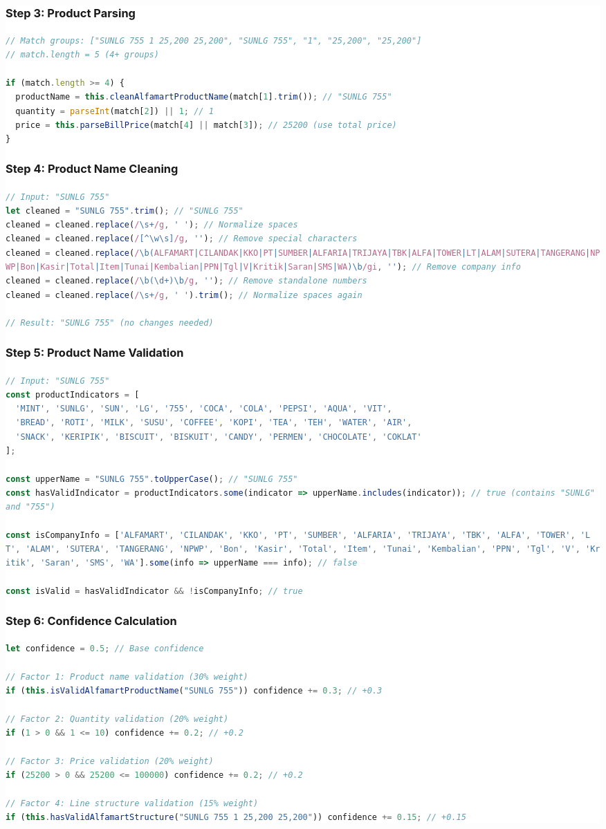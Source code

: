 ### **Step 3: Product Parsing**
```typescript
// Match groups: ["SUNLG 755 1 25,200 25,200", "SUNLG 755", "1", "25,200", "25,200"]
// match.length = 5 (4+ groups)

if (match.length >= 4) {
  productName = this.cleanAlfamartProductName(match[1].trim()); // "SUNLG 755"
  quantity = parseInt(match[2]) || 1; // 1
  price = this.parseBillPrice(match[4] || match[3]); // 25200 (use total price)
}
```

### **Step 4: Product Name Cleaning**
```typescript
// Input: "SUNLG 755"
let cleaned = "SUNLG 755".trim(); // "SUNLG 755"
cleaned = cleaned.replace(/\s+/g, ' '); // Normalize spaces
cleaned = cleaned.replace(/[^\w\s]/g, ''); // Remove special characters
cleaned = cleaned.replace(/\b(ALFAMART|CILANDAK|KKO|PT|SUMBER|ALFARIA|TRIJAYA|TBK|ALFA|TOWER|LT|ALAM|SUTERA|TANGERANG|NPWP|Bon|Kasir|Total|Item|Tunai|Kembalian|PPN|Tgl|V|Kritik|Saran|SMS|WA)\b/gi, ''); // Remove company info
cleaned = cleaned.replace(/\b(\d+)\b/g, ''); // Remove standalone numbers
cleaned = cleaned.replace(/\s+/g, ' ').trim(); // Normalize spaces again

// Result: "SUNLG 755" (no changes needed)
```

### **Step 5: Product Name Validation**
```typescript
// Input: "SUNLG 755"
const productIndicators = [
  'MINT', 'SUNLG', 'SUN', 'LG', '755', 'COCA', 'COLA', 'PEPSI', 'AQUA', 'VIT',
  'BREAD', 'ROTI', 'MILK', 'SUSU', 'COFFEE', 'KOPI', 'TEA', 'TEH', 'WATER', 'AIR',
  'SNACK', 'KERIPIK', 'BISCUIT', 'BISKUIT', 'CANDY', 'PERMEN', 'CHOCOLATE', 'COKLAT'
];

const upperName = "SUNLG 755".toUpperCase(); // "SUNLG 755"
const hasValidIndicator = productIndicators.some(indicator => upperName.includes(indicator)); // true (contains "SUNLG" and "755")

const isCompanyInfo = ['ALFAMART', 'CILANDAK', 'KKO', 'PT', 'SUMBER', 'ALFARIA', 'TRIJAYA', 'TBK', 'ALFA', 'TOWER', 'LT', 'ALAM', 'SUTERA', 'TANGERANG', 'NPWP', 'Bon', 'Kasir', 'Total', 'Item', 'Tunai', 'Kembalian', 'PPN', 'Tgl', 'V', 'Kritik', 'Saran', 'SMS', 'WA'].some(info => upperName === info); // false

const isValid = hasValidIndicator && !isCompanyInfo; // true
```

### **Step 6: Confidence Calculation**
```typescript
let confidence = 0.5; // Base confidence

// Factor 1: Product name validation (30% weight)
if (this.isValidAlfamartProductName("SUNLG 755")) confidence += 0.3; // +0.3

// Factor 2: Quantity validation (20% weight)
if (1 > 0 && 1 <= 10) confidence += 0.2; // +0.2

// Factor 3: Price validation (20% weight)
if (25200 > 0 && 25200 <= 100000) confidence += 0.2; // +0.2

// Factor 4: Line structure validation (15% weight)
if (this.hasValidAlfamartStructure("SUNLG 755 1 25,200 25,200")) confidence += 0.15; // +0.15
```